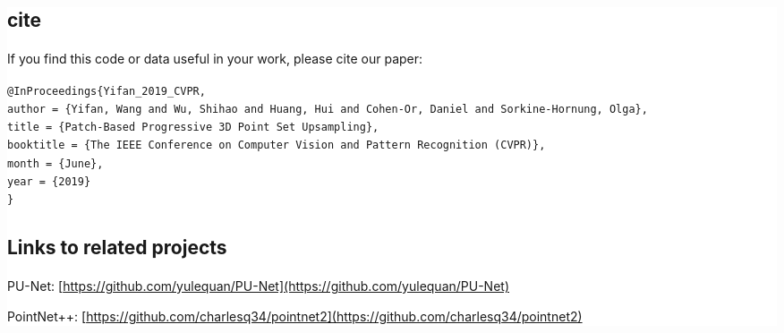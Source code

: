 ## cite ##
If you find this code or data useful in your work, please cite our paper:
```
@InProceedings{Yifan_2019_CVPR,
author = {Yifan, Wang and Wu, Shihao and Huang, Hui and Cohen-Or, Daniel and Sorkine-Hornung, Olga},
title = {Patch-Based Progressive 3D Point Set Upsampling},
booktitle = {The IEEE Conference on Computer Vision and Pattern Recognition (CVPR)},
month = {June},
year = {2019}
}

```
## Links to related projects ##
PU-Net: [https://github.com/yulequan/PU-Net](https://github.com/yulequan/PU-Net)

PointNet++: [https://github.com/charlesq34/pointnet2](https://github.com/charlesq34/pointnet2)
